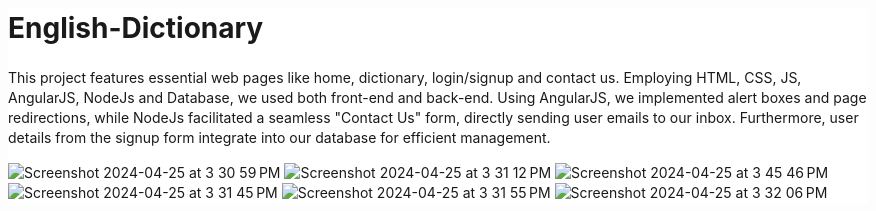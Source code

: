# English-Dictionary
This project features essential web pages like home, dictionary, login/signup and contact us. Employing HTML, CSS, JS, AngularJS, NodeJs and Database, we used both front-end and back-end. Using AngularJS, we implemented alert boxes and page redirections, while NodeJs facilitated a seamless "Contact Us" form, directly sending user emails to our inbox. Furthermore, user details from the signup form  integrate into our database for efficient management.

<img width="1419" alt="Screenshot 2024-04-25 at 3 30 59 PM" src="https://github.com/abhik1029/English-Dictionary/assets/164001169/f27f03f7-1eb1-4a65-a18d-d64a5a8ef5ea">

<img width="1396" alt="Screenshot 2024-04-25 at 3 31 12 PM" src="https://github.com/abhik1029/English-Dictionary/assets/164001169/0303383d-5d50-4119-b651-91d35843e53e">

<img width="1420" alt="Screenshot 2024-04-25 at 3 45 46 PM" src="https://github.com/abhik1029/English-Dictionary/assets/164001169/114dfb04-fe5b-40e2-90e0-ead7e79af845">

<img width="1404" alt="Screenshot 2024-04-25 at 3 31 45 PM" src="https://github.com/abhik1029/English-Dictionary/assets/164001169/d9392e1c-ebbd-437e-b617-0a4b79c1382c">

<img width="1414" alt="Screenshot 2024-04-25 at 3 31 55 PM" src="https://github.com/abhik1029/English-Dictionary/assets/164001169/9ea74abc-0b1e-4872-aa9e-e1b831da0168">

<img width="1422" alt="Screenshot 2024-04-25 at 3 32 06 PM" src="https://github.com/abhik1029/English-Dictionary/assets/164001169/94826e33-518f-4ca4-8d29-f72853e3c8de">
